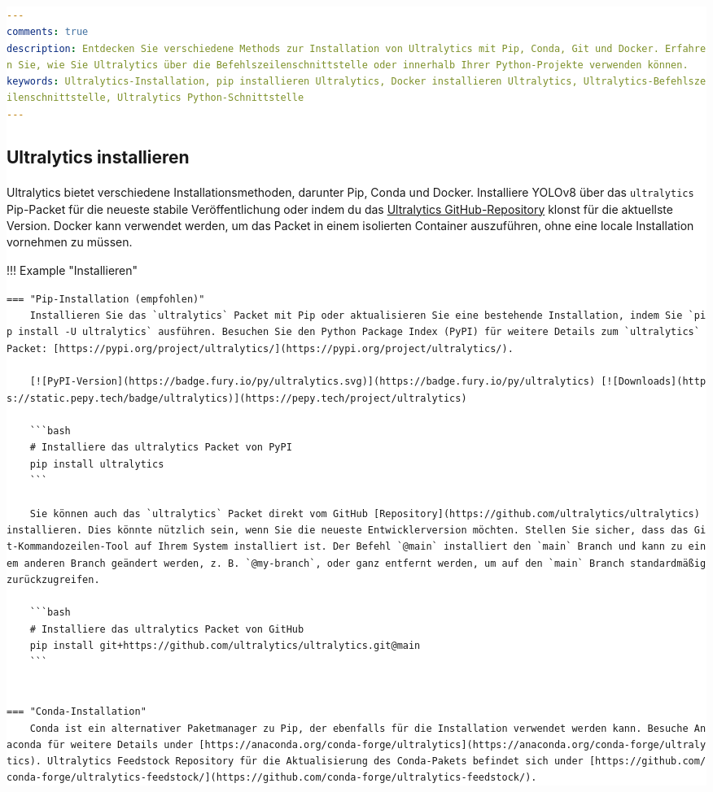 ```yaml
---
comments: true
description: Entdecken Sie verschiedene Methods zur Installation von Ultralytics mit Pip, Conda, Git und Docker. Erfahren Sie, wie Sie Ultralytics über die Befehlszeilenschnittstelle oder innerhalb Ihrer Python-Projekte verwenden können.
keywords: Ultralytics-Installation, pip installieren Ultralytics, Docker installieren Ultralytics, Ultralytics-Befehlszeilenschnittstelle, Ultralytics Python-Schnittstelle
---
```


## Ultralytics installieren

Ultralytics bietet verschiedene Installationsmethoden, darunter Pip, Conda und Docker. Installiere YOLOv8 über das `ultralytics` Pip-Packet für die neueste stabile Veröffentlichung oder indem du das [Ultralytics GitHub-Repository](https://github.com/ultralytics/ultralytics) klonst für die aktuellste Version. Docker kann verwendet werden, um das Packet in einem isolierten Container auszuführen, ohne eine locale Installation vornehmen zu müssen.

!!! Example "Installieren"

    === "Pip-Installation (empfohlen)"
        Installieren Sie das `ultralytics` Packet mit Pip oder aktualisieren Sie eine bestehende Installation, indem Sie `pip install -U ultralytics` ausführen. Besuchen Sie den Python Package Index (PyPI) für weitere Details zum `ultralytics` Packet: [https://pypi.org/project/ultralytics/](https://pypi.org/project/ultralytics/).

        [![PyPI-Version](https://badge.fury.io/py/ultralytics.svg)](https://badge.fury.io/py/ultralytics) [![Downloads](https://static.pepy.tech/badge/ultralytics)](https://pepy.tech/project/ultralytics)

        ```bash
        # Installiere das ultralytics Packet von PyPI
        pip install ultralytics
        ```

        Sie können auch das `ultralytics` Packet direkt vom GitHub [Repository](https://github.com/ultralytics/ultralytics) installieren. Dies könnte nützlich sein, wenn Sie die neueste Entwicklerversion möchten. Stellen Sie sicher, dass das Git-Kommandozeilen-Tool auf Ihrem System installiert ist. Der Befehl `@main` installiert den `main` Branch und kann zu einem anderen Branch geändert werden, z. B. `@my-branch`, oder ganz entfernt werden, um auf den `main` Branch standardmäßig zurückzugreifen.

        ```bash
        # Installiere das ultralytics Packet von GitHub
        pip install git+https://github.com/ultralytics/ultralytics.git@main
        ```


    === "Conda-Installation"
        Conda ist ein alternativer Paketmanager zu Pip, der ebenfalls für die Installation verwendet werden kann. Besuche Anaconda für weitere Details under [https://anaconda.org/conda-forge/ultralytics](https://anaconda.org/conda-forge/ultralytics). Ultralytics Feedstock Repository für die Aktualisierung des Conda-Pakets befindet sich under [https://github.com/conda-forge/ultralytics-feedstock/](https://github.com/conda-forge/ultralytics-feedstock/).
